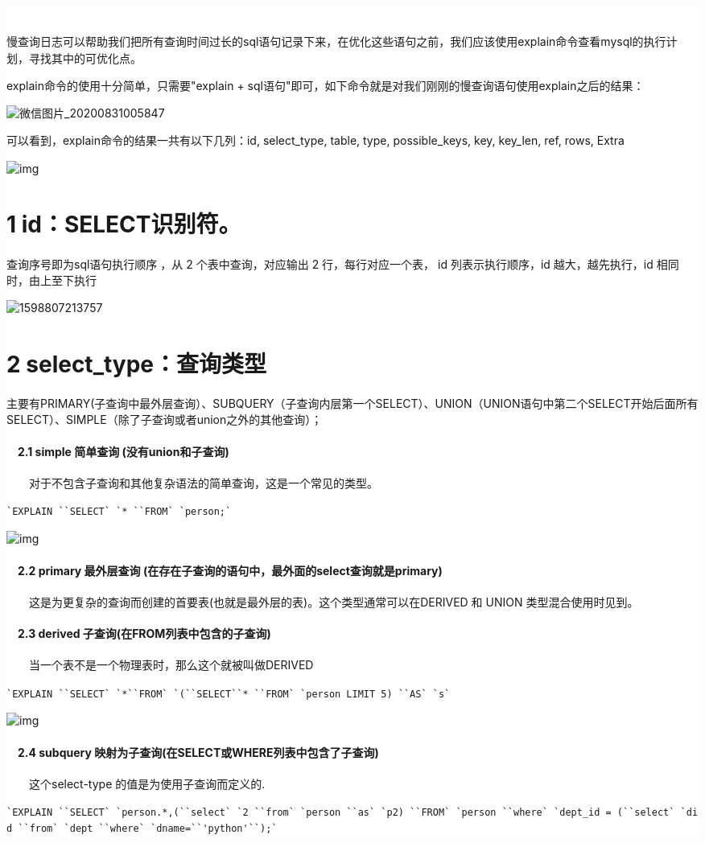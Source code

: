 ​                                      

   慢查询日志可以帮助我们把所有查询时间过长的sql语句记录下来，在优化这些语句之前，我们应该使用explain命令查看mysql的执行计划，寻找其中的可优化点。

   explain命令的使用十分简单，只需要"explain + sql语句"即可，如下命令就是对我们刚刚的慢查询语句使用explain之后的结果：

![微信图片_20200831005847](C:\Users\chen\Desktop\微信图片_20200831005847.png)

可以看到，explain命令的结果一共有以下几列：id, select_type, table, type, possible_keys, key, key_len, ref, rows, Extra

![img](https://pics7.baidu.com/feed/8694a4c27d1ed21b07e77eea5eb5afc150da3ff7.png?token=6c4930d7a741abe9640293af70b47a5d&s=5EAA3463119FC1CE4AD5E1DB0300C0B1)

# 1 id：SELECT识别符。

 查询序号即为sql语句执行顺序 ，从 2 个表中查询，对应输出 2 行，每行对应一个表， id 列表示执行顺序，id 越大，越先执行，id 相同时，由上至下执行 

![1598807213757](C:\Users\chen\AppData\Roaming\Typora\typora-user-images\1598807213757.png)

   # 2 select_type：查询类型

主要有PRIMARY(子查询中最外层查询）、SUBQUERY（子查询内层第一个SELECT）、UNION（UNION语句中第二个SELECT开始后面所有SELECT）、SIMPLE（除了子查询或者union之外的其他查询）；

#### 　2.1 simple 简单查询 (没有union和子查询)

　　对于不包含子查询和其他复杂语法的简单查询，这是一个常见的类型。

```
`EXPLAIN ``SELECT` `* ``FROM` `person;`
```

![img](https://images2017.cnblogs.com/blog/1284211/201801/1284211-20180112114322207-2091487127.png)

#### 　2.2 primary 最外层查询 (在存在子查询的语句中，最外面的select查询就是primary)

　　这是为更复杂的查询而创建的首要表(也就是最外层的表)。这个类型通常可以在DERIVED 和 UNION 类型混合使用时见到。

#### 　2.3 derived  子查询(**在FROM列表中包含的子查询**)

　　当一个表不是一个物理表时，那么这个就被叫做DERIVED

```
`EXPLAIN ``SELECT` `*``FROM` `(``SELECT``* ``FROM` `person LIMIT 5) ``AS` `s`
```

![img](https://images2017.cnblogs.com/blog/1284211/201801/1284211-20180112114636519-1248666802.png)

#### 　2.4 subquery  映射为子查询(**在SELECT或WHERE列表中包含了子查询**)

　　这个select-type 的值是为使用子查询而定义的.

```
`EXPLAIN ``SELECT` `person.*,(``select` `2 ``from` `person ``as` `p2) ``FROM` `person ``where` `dept_id = (``select` `did ``from` `dept ``where` `dname=``'python'``);`
```
